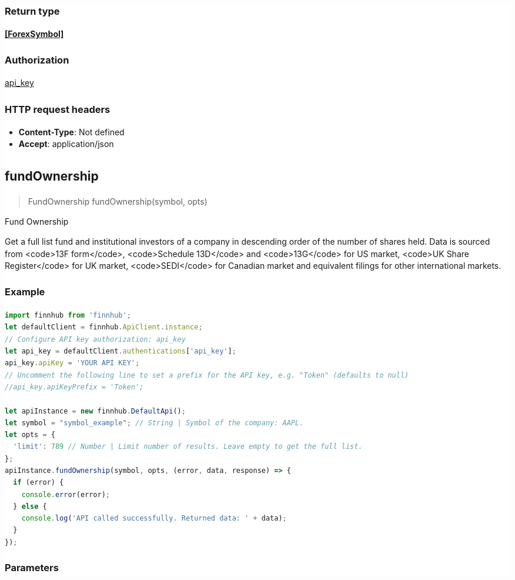 ### Return type

[**[ForexSymbol]**](ForexSymbol.md)

### Authorization

[api_key](../README.md#api_key)

### HTTP request headers

- **Content-Type**: Not defined
- **Accept**: application/json


## fundOwnership

> FundOwnership fundOwnership(symbol, opts)

Fund Ownership

Get a full list fund and institutional investors of a company in descending order of the number of shares held. Data is sourced from &lt;code&gt;13F form&lt;/code&gt;, &lt;code&gt;Schedule 13D&lt;/code&gt; and &lt;code&gt;13G&lt;/code&gt; for US market, &lt;code&gt;UK Share Register&lt;/code&gt; for UK market, &lt;code&gt;SEDI&lt;/code&gt; for Canadian market and equivalent filings for other international markets.

### Example

```javascript
import finnhub from 'finnhub';
let defaultClient = finnhub.ApiClient.instance;
// Configure API key authorization: api_key
let api_key = defaultClient.authentications['api_key'];
api_key.apiKey = 'YOUR API KEY';
// Uncomment the following line to set a prefix for the API key, e.g. "Token" (defaults to null)
//api_key.apiKeyPrefix = 'Token';

let apiInstance = new finnhub.DefaultApi();
let symbol = "symbol_example"; // String | Symbol of the company: AAPL.
let opts = {
  'limit': 789 // Number | Limit number of results. Leave empty to get the full list.
};
apiInstance.fundOwnership(symbol, opts, (error, data, response) => {
  if (error) {
    console.error(error);
  } else {
    console.log('API called successfully. Returned data: ' + data);
  }
});
```

### Parameters
